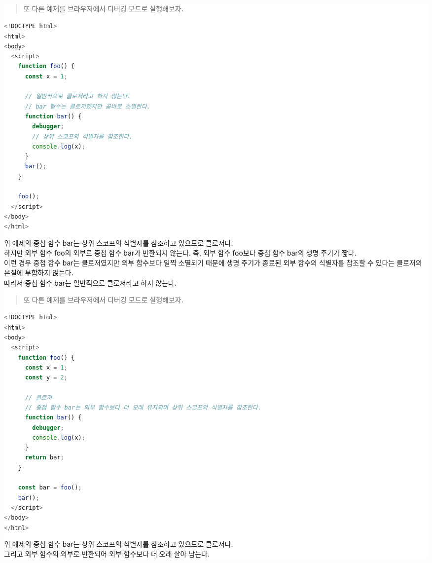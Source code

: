      
> 또 다른 예제를 브라우저에서 디버깅 모드로 실행해보자.   
```js
<!DOCTYPE html>
<html>
<body>
  <script>
    function foo() {
      const x = 1;

      // 일반적으로 클로저라고 하지 않는다.
      // bar 함수는 클로저였지만 곧바로 소멸한다.
      function bar() {
        debugger;
        // 상위 스코프의 식별자를 참조한다.
        console.log(x);
      }
      bar();
    }

    foo();
  </script>
</body>
</html>
```
위 예제의 중첩 함수 bar는 상위 스코프의 식별자를 참조하고 있으므로 클로저다.   
하지만 외부 함수 foo의 외부로 중첩 함수 bar가 반환되지 않는다. 즉, 외부 함수 foo보다 중첩 함수 bar의 생명 주기가 짧다.   
이런 경우 중첩 함수 bar는 클로저였지만 외부 함수보다 일찍 소멸되기 때문에 생명 주기가 종료된 외부 함수의 식별자를 참조할 수 있다는 클로저의 본질에 부합하지 않는다.   
따라서 중첩 함수 bar는 일반적으로 클로저라고 하지 않는다.   
   
>또 다른 예제를 브라우저에서 디버깅 모드로 실행해보자.   
```js
<!DOCTYPE html>
<html>
<body>
  <script>
    function foo() {
      const x = 1;
      const y = 2;

      // 클로저
      // 중첩 함수 bar는 외부 함수보다 더 오래 유지되며 상위 스코프의 식별자를 참조한다.
      function bar() {
        debugger;
        console.log(x);
      }
      return bar;
    }

    const bar = foo();
    bar();
  </script>
</body>
</html>
```
위 예제의 중첩 함수 bar는 상위 스코프의 식별자를 참조하고 있으므로 클로저다.   
그리고 외부 함수의 외부로 반환되어 외부 함수보다 더 오래 살아 남는다.   
   